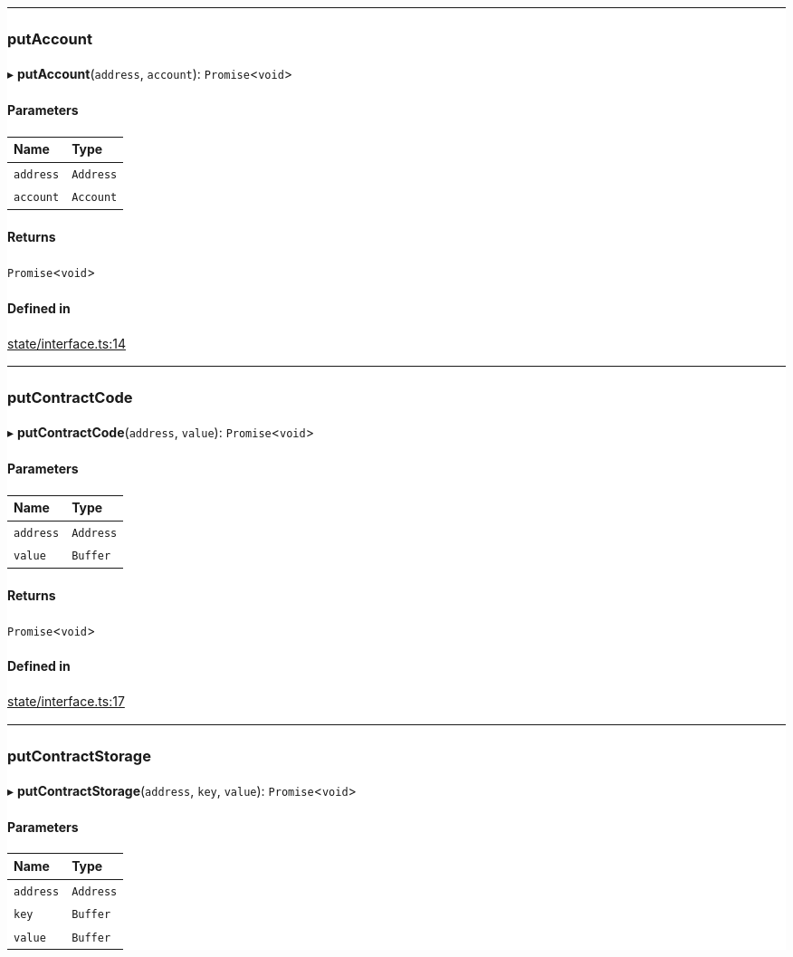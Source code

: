 ___

### putAccount

▸ **putAccount**(`address`, `account`): `Promise`<`void`\>

#### Parameters

| Name | Type |
| :------ | :------ |
| `address` | `Address` |
| `account` | `Account` |

#### Returns

`Promise`<`void`\>

#### Defined in

[state/interface.ts:14](https://github.com/ethereumjs/ethereumjs-monorepo/blob/master/packages/vm/src/state/interface.ts#L14)

___

### putContractCode

▸ **putContractCode**(`address`, `value`): `Promise`<`void`\>

#### Parameters

| Name | Type |
| :------ | :------ |
| `address` | `Address` |
| `value` | `Buffer` |

#### Returns

`Promise`<`void`\>

#### Defined in

[state/interface.ts:17](https://github.com/ethereumjs/ethereumjs-monorepo/blob/master/packages/vm/src/state/interface.ts#L17)

___

### putContractStorage

▸ **putContractStorage**(`address`, `key`, `value`): `Promise`<`void`\>

#### Parameters

| Name | Type |
| :------ | :------ |
| `address` | `Address` |
| `key` | `Buffer` |
| `value` | `Buffer` |
